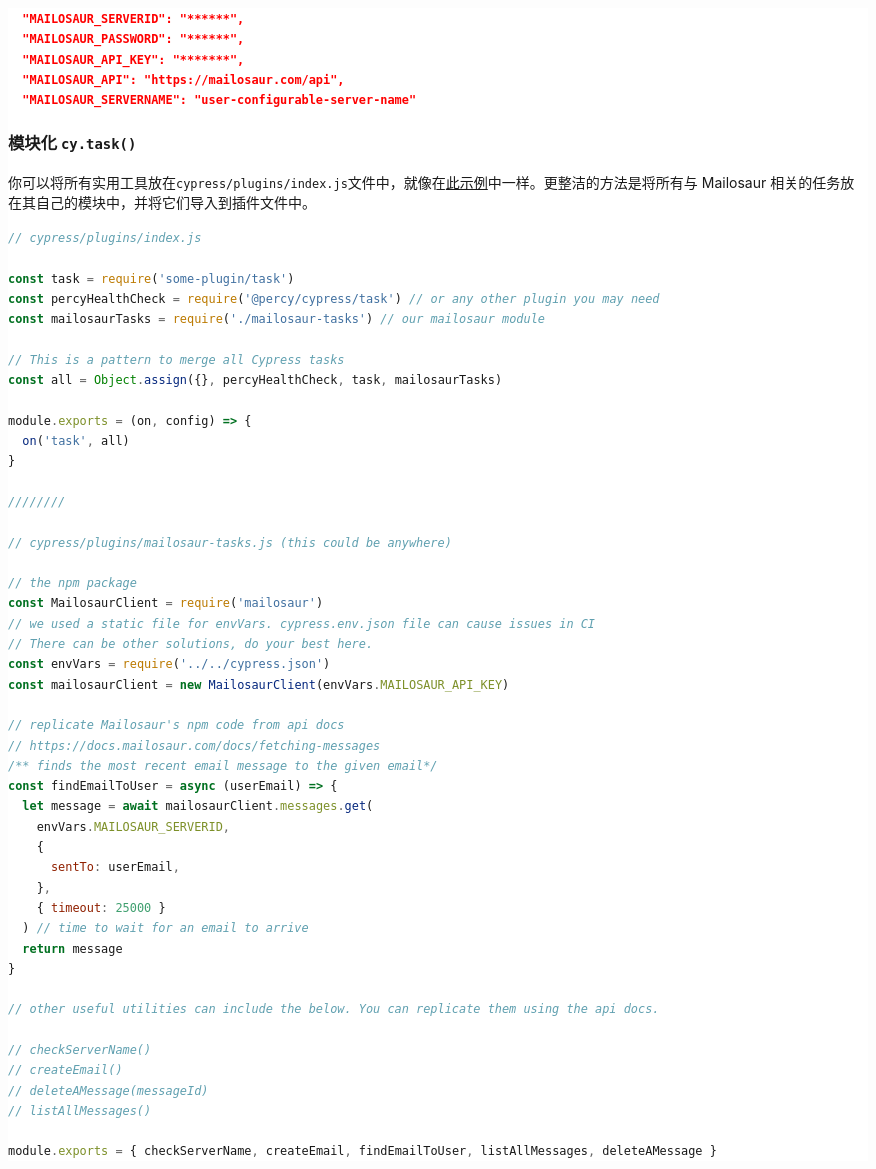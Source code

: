 ```json
  "MAILOSAUR_SERVERID": "******",
  "MAILOSAUR_PASSWORD": "******",
  "MAILOSAUR_API_KEY": "*******",
  "MAILOSAUR_API": "https://mailosaur.com/api",
  "MAILOSAUR_SERVERNAME": "user-configurable-server-name"
```

### 模块化 `cy.task()`

你可以将所有实用工具放在`cypress/plugins/index.js`文件中，就像在[此示例](https://github.com/muratkeremozcan/cypressExamples/blob/master/cypress-mailosaur/cypress/plugins/index.js)中一样。更整洁的方法是将所有与 Mailosaur 相关的任务放在其自己的模块中，并将它们导入到插件文件中。

```javascript
// cypress/plugins/index.js

const task = require('some-plugin/task')
const percyHealthCheck = require('@percy/cypress/task') // or any other plugin you may need
const mailosaurTasks = require('./mailosaur-tasks') // our mailosaur module

// This is a pattern to merge all Cypress tasks
const all = Object.assign({}, percyHealthCheck, task, mailosaurTasks)

module.exports = (on, config) => {
  on('task', all)
}

////////

// cypress/plugins/mailosaur-tasks.js (this could be anywhere)

// the npm package
const MailosaurClient = require('mailosaur')
// we used a static file for envVars. cypress.env.json file can cause issues in CI
// There can be other solutions, do your best here.
const envVars = require('../../cypress.json')
const mailosaurClient = new MailosaurClient(envVars.MAILOSAUR_API_KEY)

// replicate Mailosaur's npm code from api docs
// https://docs.mailosaur.com/docs/fetching-messages
/** finds the most recent email message to the given email*/
const findEmailToUser = async (userEmail) => {
  let message = await mailosaurClient.messages.get(
    envVars.MAILOSAUR_SERVERID,
    {
      sentTo: userEmail,
    },
    { timeout: 25000 }
  ) // time to wait for an email to arrive
  return message
}

// other useful utilities can include the below. You can replicate them using the api docs.

// checkServerName()
// createEmail()
// deleteAMessage(messageId)
// listAllMessages()

module.exports = { checkServerName, createEmail, findEmailToUser, listAllMessages, deleteAMessage }
```
